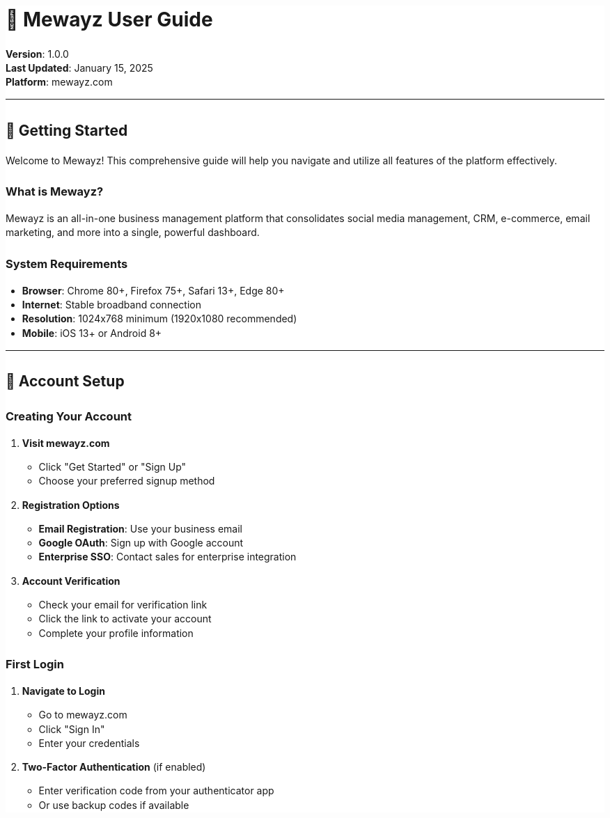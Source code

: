 # 📖 **Mewayz User Guide**

**Version**: 1.0.0  
**Last Updated**: January 15, 2025  
**Platform**: mewayz.com

---

## 🏁 **Getting Started**

Welcome to Mewayz! This comprehensive guide will help you navigate and utilize all features of the platform effectively.

### **What is Mewayz?**
Mewayz is an all-in-one business management platform that consolidates social media management, CRM, e-commerce, email marketing, and more into a single, powerful dashboard.

### **System Requirements**
- **Browser**: Chrome 80+, Firefox 75+, Safari 13+, Edge 80+
- **Internet**: Stable broadband connection
- **Resolution**: 1024x768 minimum (1920x1080 recommended)
- **Mobile**: iOS 13+ or Android 8+

---

## 🔐 **Account Setup**

### **Creating Your Account**

1. **Visit mewayz.com**
   - Click "Get Started" or "Sign Up"
   - Choose your preferred signup method

2. **Registration Options**
   - **Email Registration**: Use your business email
   - **Google OAuth**: Sign up with Google account
   - **Enterprise SSO**: Contact sales for enterprise integration

3. **Account Verification**
   - Check your email for verification link
   - Click the link to activate your account
   - Complete your profile information

### **First Login**

1. **Navigate to Login**
   - Go to mewayz.com
   - Click "Sign In"
   - Enter your credentials

2. **Two-Factor Authentication** (if enabled)
   - Enter verification code from your authenticator app
   - Or use backup codes if available
